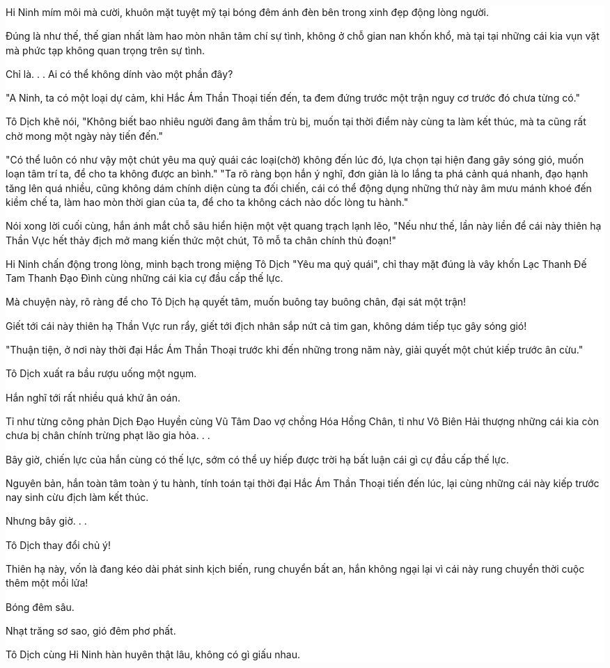 Hi Ninh mím môi mà cười, khuôn mặt tuyệt mỹ tại bóng đêm ánh đèn bên trong xinh đẹp động lòng người.

Đúng là như thế, thế gian nhất làm hao mòn nhân tâm chí sự tình, không ở chỗ gian nan khốn khổ, mà tại tại những cái kia vụn vặt mà phức tạp không quan trọng trên sự tình.

Chỉ là. . . Ai có thể không dính vào một phần đây?

"A Ninh, ta có một loại dự cảm, khi Hắc Ám Thần Thoại tiến đến, ta đem đứng trước một trận nguy cơ trước đó chưa từng có."

Tô Dịch khẽ nói, "Không biết bao nhiêu người đang âm thầm trù bị, muốn tại thời điểm này cùng ta làm kết thúc, mà ta cũng rất chờ mong một ngày này tiến đến."

"Có thể luôn có như vậy một chút yêu ma quỷ quái các loại(chờ) không đến lúc đó, lựa chọn tại hiện đang gây sóng gió, muốn loạn tâm trí ta, để cho ta không được an bình." "Ta rõ ràng bọn hắn ý nghĩ, đơn giản là lo lắng ta phá cảnh quá nhanh, đạo hạnh tăng lên quá nhiều, cũng không dám chính diện cùng ta đối chiến, cái có thể động dụng những thứ này âm mưu mánh khoé đến kiềm chế ta, làm hao mòn thời gian của ta, để cho ta không cách nào dốc lòng tu hành."

Nói xong lời cuối cùng, hắn ánh mắt chỗ sâu hiển hiện một vệt quang trạch lạnh lẽo, "Nếu như thế, lần này liền để cái này thiên hạ Thần Vực hết thảy địch mở mang kiến thức một chút, Tô mỗ ta chân chính thủ đoạn!"

Hi Ninh chấn động trong lòng, minh bạch trong miệng Tô Dịch "Yêu ma quỷ quái", chỉ thay mặt đúng là vây khốn Lạc Thanh Đế Tam Thanh Đạo Đình cùng những cái kia cự đầu cấp thế lực.

Mà chuyện này, rõ ràng để cho Tô Dịch hạ quyết tâm, muốn buông tay buông chân, đại sát một trận!

Giết tới cái này thiên hạ Thần Vực run rẩy, giết tới địch nhân sắp nứt cả tim gan, không dám tiếp tục gây sóng gió!

"Thuận tiện, ở nơi này thời đại Hắc Ám Thần Thoại trước khi đến những trong năm này, giải quyết một chút kiếp trước ân cừu."

Tô Dịch xuất ra bầu rượu uống một ngụm.

Hắn nghĩ tới rất nhiều quá khứ ân oán.

Tỉ như từng cõng phản Dịch Đạo Huyền cùng Vũ Tâm Dao vợ chồng Hóa Hồng Chân, tỉ như Vô Biên Hải thượng những cái kia còn chưa bị chân chính trừng phạt lão gia hỏa. . .

Bây giờ, chiến lực của hắn cùng có thế lực, sớm có thể uy hiếp được trời hạ bất luận cái gì cự đầu cấp thế lực.

Nguyên bản, hắn toàn tâm toàn ý tu hành, tính toán tại thời đại Hắc Ám Thần Thoại tiến đến lúc, lại cùng những cái này kiếp trước nay sinh cừu địch làm kết thúc.

Nhưng bây giờ. . .

Tô Dịch thay đổi chủ ý!

Thiên hạ này, vốn là đang kéo dài phát sinh kịch biến, rung chuyển bất an, hắn không ngại lại vì cái này rung chuyển thời cuộc thêm một mồi lửa!

Bóng đêm sâu.

Nhạt trăng sơ sao, gió đêm phơ phất.

Tô Dịch cùng Hi Ninh hàn huyên thật lâu, không có gì giấu nhau.
